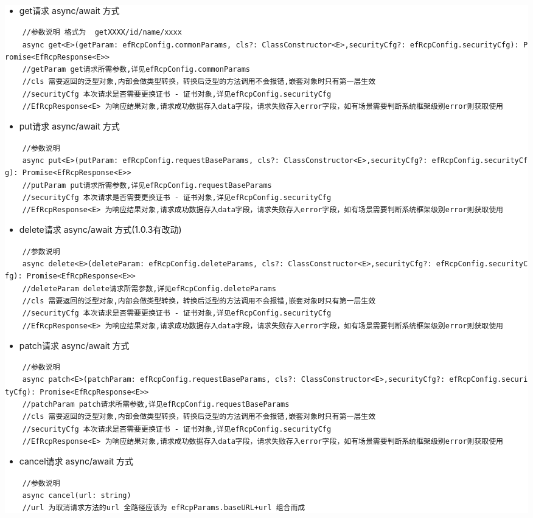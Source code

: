 * get请求 async/await 方式

```
    //参数说明 格式为  getXXXX/id/name/xxxx
    async get<E>(getParam: efRcpConfig.commonParams, cls?: ClassConstructor<E>,securityCfg?: efRcpConfig.securityCfg): Promise<EfRcpResponse<E>>
    //getParam get请求所需参数,详见efRcpConfig.commonParams
    //cls 需要返回的泛型对象,内部会做类型转换，转换后泛型的方法调用不会报错,嵌套对象时只有第一层生效
    //securityCfg 本次请求是否需要更换证书 - 证书对象,详见efRcpConfig.securityCfg
    //EfRcpResponse<E> 为响应结果对象,请求成功数据存入data字段，请求失败存入error字段，如有场景需要判断系统框架级别error则获取使用

```

* put请求 async/await 方式

```
    //参数说明
    async put<E>(putParam: efRcpConfig.requestBaseParams, cls?: ClassConstructor<E>,securityCfg?: efRcpConfig.securityCfg): Promise<EfRcpResponse<E>>
    //putParam put请求所需参数,详见efRcpConfig.requestBaseParams
    //securityCfg 本次请求是否需要更换证书 - 证书对象,详见efRcpConfig.securityCfg
    //EfRcpResponse<E> 为响应结果对象,请求成功数据存入data字段，请求失败存入error字段，如有场景需要判断系统框架级别error则获取使用

```

* delete请求 async/await 方式(1.0.3有改动)

```
    //参数说明
    async delete<E>(deleteParam: efRcpConfig.deleteParams, cls?: ClassConstructor<E>,securityCfg?: efRcpConfig.securityCfg): Promise<EfRcpResponse<E>>
    //deleteParam delete请求所需参数,详见efRcpConfig.deleteParams
    //cls 需要返回的泛型对象,内部会做类型转换，转换后泛型的方法调用不会报错,嵌套对象时只有第一层生效
    //securityCfg 本次请求是否需要更换证书 - 证书对象,详见efRcpConfig.securityCfg
    //EfRcpResponse<E> 为响应结果对象,请求成功数据存入data字段，请求失败存入error字段，如有场景需要判断系统框架级别error则获取使用

```

* patch请求 async/await 方式

```
    //参数说明
    async patch<E>(patchParam: efRcpConfig.requestBaseParams, cls?: ClassConstructor<E>,securityCfg?: efRcpConfig.securityCfg): Promise<EfRcpResponse<E>>
    //patchParam patch请求所需参数,详见efRcpConfig.requestBaseParams
    //cls 需要返回的泛型对象,内部会做类型转换，转换后泛型的方法调用不会报错,嵌套对象时只有第一层生效
    //securityCfg 本次请求是否需要更换证书 - 证书对象,详见efRcpConfig.securityCfg
    //EfRcpResponse<E> 为响应结果对象,请求成功数据存入data字段，请求失败存入error字段，如有场景需要判断系统框架级别error则获取使用

```

* cancel请求 async/await 方式

```
    //参数说明
    async cancel(url: string)
    //url 为取消请求方法的url 全路径应该为 efRcpParams.baseURL+url 组合而成
```
